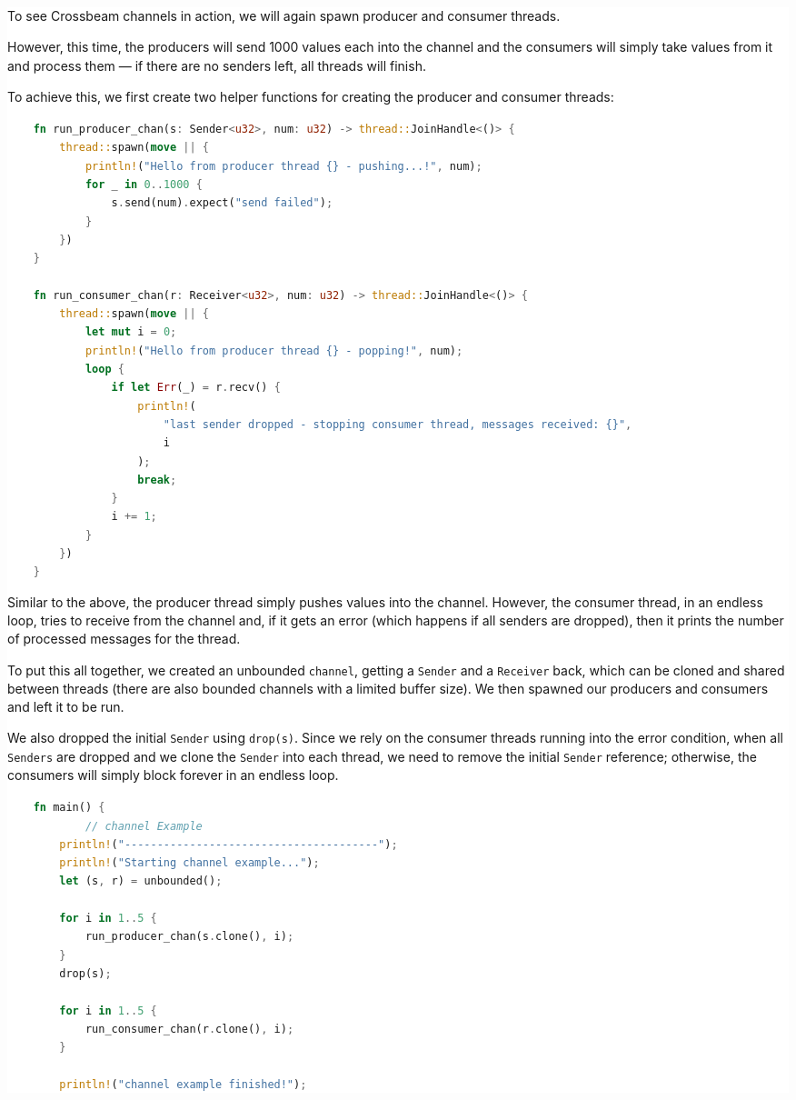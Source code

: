 To see Crossbeam channels in action, we will again spawn producer and consumer threads.

However, this time, the producers will send 1000 values each into the channel and the consumers will simply take values from it and process them — if there are no senders left, all threads will finish.

To achieve this, we first create two helper functions for creating the producer and consumer threads:

```rust
    fn run_producer_chan(s: Sender<u32>, num: u32) -> thread::JoinHandle<()> {
        thread::spawn(move || {
            println!("Hello from producer thread {} - pushing...!", num);
            for _ in 0..1000 {
                s.send(num).expect("send failed");
            }
        })
    }
    
    fn run_consumer_chan(r: Receiver<u32>, num: u32) -> thread::JoinHandle<()> {
        thread::spawn(move || {
            let mut i = 0;
            println!("Hello from producer thread {} - popping!", num);
            loop {
                if let Err(_) = r.recv() {
                    println!(
                        "last sender dropped - stopping consumer thread, messages received: {}",
                        i
                    );
                    break;
                }
                i += 1;
            }
        })
    }
```

Similar to the above, the producer thread simply pushes values into the channel. However, the consumer thread, in an endless loop, tries to receive from the channel and, if it gets an error (which happens if all senders are dropped), then it prints the number of processed messages for the thread.

To put this all together, we created an unbounded `channel`, getting a `Sender` and a `Receiver` back, which can be cloned and shared between threads (there are also bounded channels with a limited buffer size). We then spawned our producers and consumers and left it to be run.

We also dropped the initial `Sender` using `drop(s)`. Since we rely on the consumer threads running into the error condition, when all `Senders` are dropped and we clone the `Sender` into each thread, we need to remove the initial `Sender` reference; otherwise, the consumers will simply block forever in an endless loop.

```rust
    fn main() {
            // channel Example
        println!("---------------------------------------");
        println!("Starting channel example...");
        let (s, r) = unbounded();
    
        for i in 1..5 {
            run_producer_chan(s.clone(), i);
        }
        drop(s);
    
        for i in 1..5 {
            run_consumer_chan(r.clone(), i);
        }
    
        println!("channel example finished!");
```